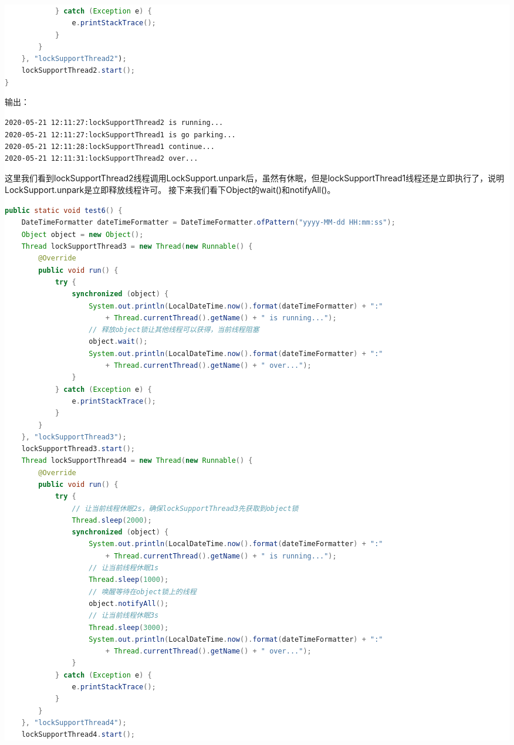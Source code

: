 ```java
            } catch (Exception e) {
                e.printStackTrace();
            }
        }
    }, "lockSupportThread2");
    lockSupportThread2.start();
}
```
输出：
```
2020-05-21 12:11:27:lockSupportThread2 is running...
2020-05-21 12:11:27:lockSupportThread1 is go parking...
2020-05-21 12:11:28:lockSupportThread1 continue...
2020-05-21 12:11:31:lockSupportThread2 over...
```
这里我们看到lockSupportThread2线程调用LockSupport.unpark后，虽然有休眠，但是lockSupportThread1线程还是立即执行了，说明LockSupport.unpark是立即释放线程许可。
接下来我们看下Object的wait()和notifyAll()。
```java
public static void test6() {
    DateTimeFormatter dateTimeFormatter = DateTimeFormatter.ofPattern("yyyy-MM-dd HH:mm:ss");
    Object object = new Object();
    Thread lockSupportThread3 = new Thread(new Runnable() {
        @Override
        public void run() {
            try {
                synchronized (object) {
                    System.out.println(LocalDateTime.now().format(dateTimeFormatter) + ":"
                        + Thread.currentThread().getName() + " is running...");
                    // 释放object锁让其他线程可以获得，当前线程阻塞
                    object.wait();
                    System.out.println(LocalDateTime.now().format(dateTimeFormatter) + ":"
                        + Thread.currentThread().getName() + " over...");
                }
            } catch (Exception e) {
                e.printStackTrace();
            }
        }
    }, "lockSupportThread3");
    lockSupportThread3.start();
    Thread lockSupportThread4 = new Thread(new Runnable() {
        @Override
        public void run() {
            try {
                // 让当前线程休眠2s，确保lockSupportThread3先获取到object锁
                Thread.sleep(2000);
                synchronized (object) {
                    System.out.println(LocalDateTime.now().format(dateTimeFormatter) + ":"
                        + Thread.currentThread().getName() + " is running...");
                    // 让当前线程休眠1s
                    Thread.sleep(1000);
                    // 唤醒等待在object锁上的线程
                    object.notifyAll();
                    // 让当前线程休眠3s
                    Thread.sleep(3000);
                    System.out.println(LocalDateTime.now().format(dateTimeFormatter) + ":"
                        + Thread.currentThread().getName() + " over...");
                }
            } catch (Exception e) {
                e.printStackTrace();
            }
        }
    }, "lockSupportThread4");
    lockSupportThread4.start();
```